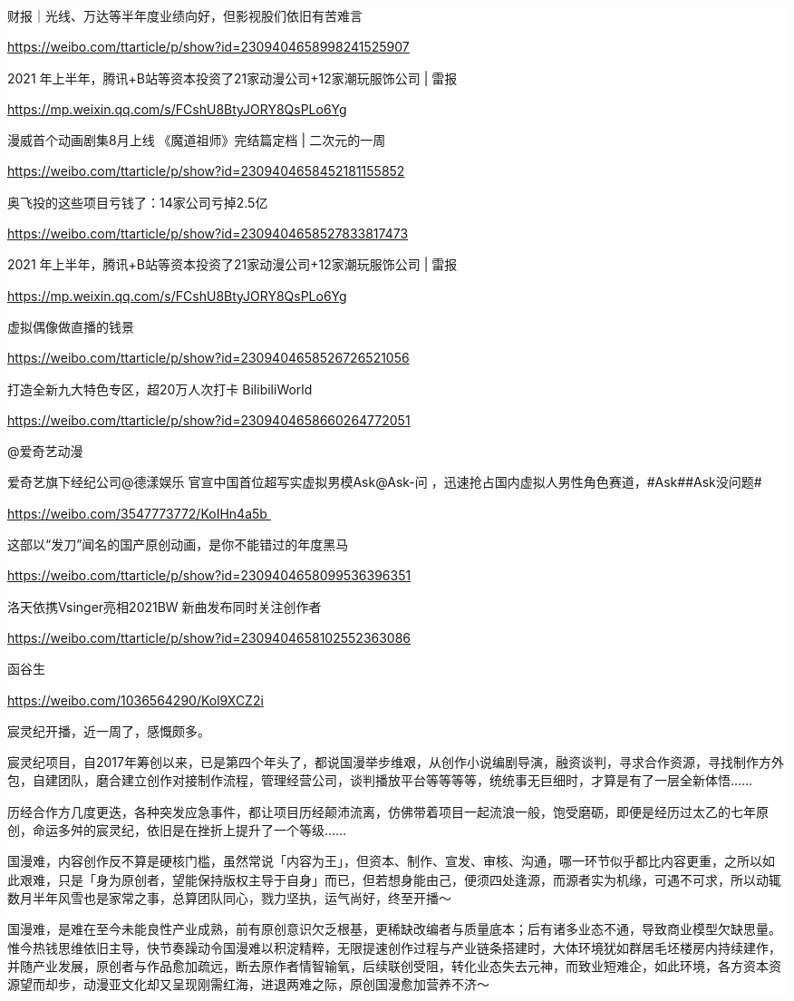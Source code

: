 
财报｜光线、万达等半年度业绩向好，但影视股们依旧有苦难言


https://weibo.com/ttarticle/p/show?id=2309404658998241525907




2021 年上半年，腾讯+B站等资本投资了21家动漫公司+12家潮玩服饰公司 | 雷报

https://mp.weixin.qq.com/s/FCshU8BtyJORY8QsPLo6Yg

漫威首个动画剧集8月上线 《魔道祖师》完结篇定档 | 二次元的一周

https://weibo.com/ttarticle/p/show?id=2309404658452181155852

奥飞投的这些项目亏钱了：14家公司亏掉2.5亿

https://weibo.com/ttarticle/p/show?id=2309404658527833817473

2021 年上半年，腾讯+B站等资本投资了21家动漫公司+12家潮玩服饰公司 | 雷报

https://mp.weixin.qq.com/s/FCshU8BtyJORY8QsPLo6Yg


虚拟偶像做直播的钱景

https://weibo.com/ttarticle/p/show?id=2309404658526726521056

打造全新九大特色专区，超20万人次打卡 BilibiliWorld

https://weibo.com/ttarticle/p/show?id=2309404658660264772051

@爱奇艺动漫                            

爱奇艺旗下经纪公司@德漾娱乐 官宣中国首位超写实虚拟男模Ask@Ask-问 ，迅速抢占国内虚拟人男性角色赛道，#Ask##Ask没问题#      


https://weibo.com/3547773772/KoIHn4a5b       


这部以“发刀”闻名的国产原创动画，是你不能错过的年度黑马

https://weibo.com/ttarticle/p/show?id=2309404658099536396351


洛天依携Vsinger亮相2021BW 新曲发布同时关注创作者

https://weibo.com/ttarticle/p/show?id=2309404658102552363086

函谷生  


https://weibo.com/1036564290/Kol9XCZ2i

宸灵纪开播，近一周了，感慨颇多。

宸灵纪项目，自2017年筹创以来，已是第四个年头了，都说国漫举步维艰，从创作小说编剧导演，融资谈判，寻求合作资源，寻找制作方外包，自建团队，磨合建立创作对接制作流程，管理经营公司，谈判播放平台等等等等，统统事无巨细时，才算是有了一层全新体悟……

历经合作方几度更迭，各种突发应急事件，都让项目历经颠沛流离，仿佛带着项目一起流浪一般，饱受磨砺，即便是经历过太乙的七年原创，命运多舛的宸灵纪，依旧是在挫折上提升了一个等级……

国漫难，内容创作反不算是硬核门槛，虽然常说「内容为王」，但资本、制作、宣发、审核、沟通，哪一环节似乎都比内容更重，之所以如此艰难，只是「身为原创者，望能保持版权主导于自身」而已，但若想身能由己，便须四处逢源，而源者实为机缘，可遇不可求，所以动辄数月半年风雪也是家常之事，总算团队同心，戮力坚执，运气尚好，终至开播～

国漫难，是难在至今未能良性产业成熟，前有原创意识欠乏根基，更稀缺改编者与质量底本；后有诸多业态不通，导致商业模型欠缺思量。惟今热钱思维依旧主导，快节奏躁动令国漫难以积淀精粹，无限提速创作过程与产业链条搭建时，大体环境犹如群居毛坯楼房内持续建作，并随产业发展，原创者与作品愈加疏远，断去原作者情智输氧，后续联创受阻，转化业态失去元神，而致业短难企，如此环境，各方资本资源望而却步，动漫亚文化却又呈现刚需红海，进退两难之际，原创国漫愈加营养不济～
